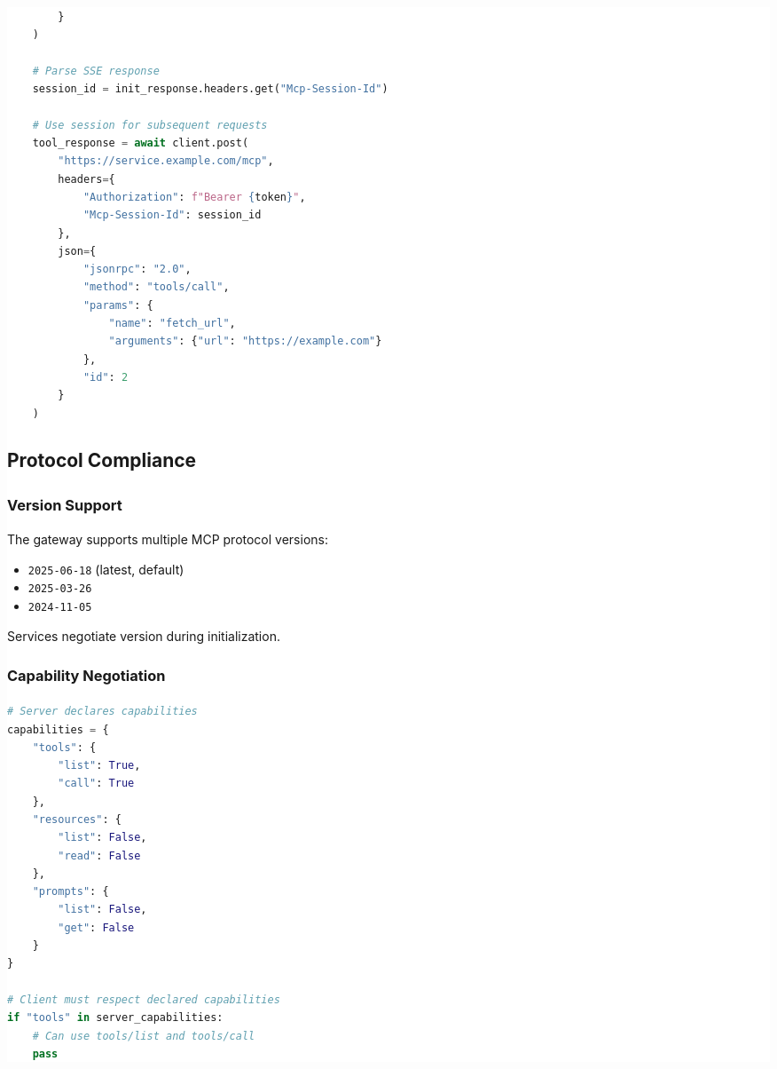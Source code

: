 ```python
        }
    )

    # Parse SSE response
    session_id = init_response.headers.get("Mcp-Session-Id")

    # Use session for subsequent requests
    tool_response = await client.post(
        "https://service.example.com/mcp",
        headers={
            "Authorization": f"Bearer {token}",
            "Mcp-Session-Id": session_id
        },
        json={
            "jsonrpc": "2.0",
            "method": "tools/call",
            "params": {
                "name": "fetch_url",
                "arguments": {"url": "https://example.com"}
            },
            "id": 2
        }
    )
```

## Protocol Compliance

### Version Support

The gateway supports multiple MCP protocol versions:

- `2025-06-18` (latest, default)
- `2025-03-26`
- `2024-11-05`

Services negotiate version during initialization.

### Capability Negotiation

```python
# Server declares capabilities
capabilities = {
    "tools": {
        "list": True,
        "call": True
    },
    "resources": {
        "list": False,
        "read": False
    },
    "prompts": {
        "list": False,
        "get": False
    }
}

# Client must respect declared capabilities
if "tools" in server_capabilities:
    # Can use tools/list and tools/call
    pass
```
